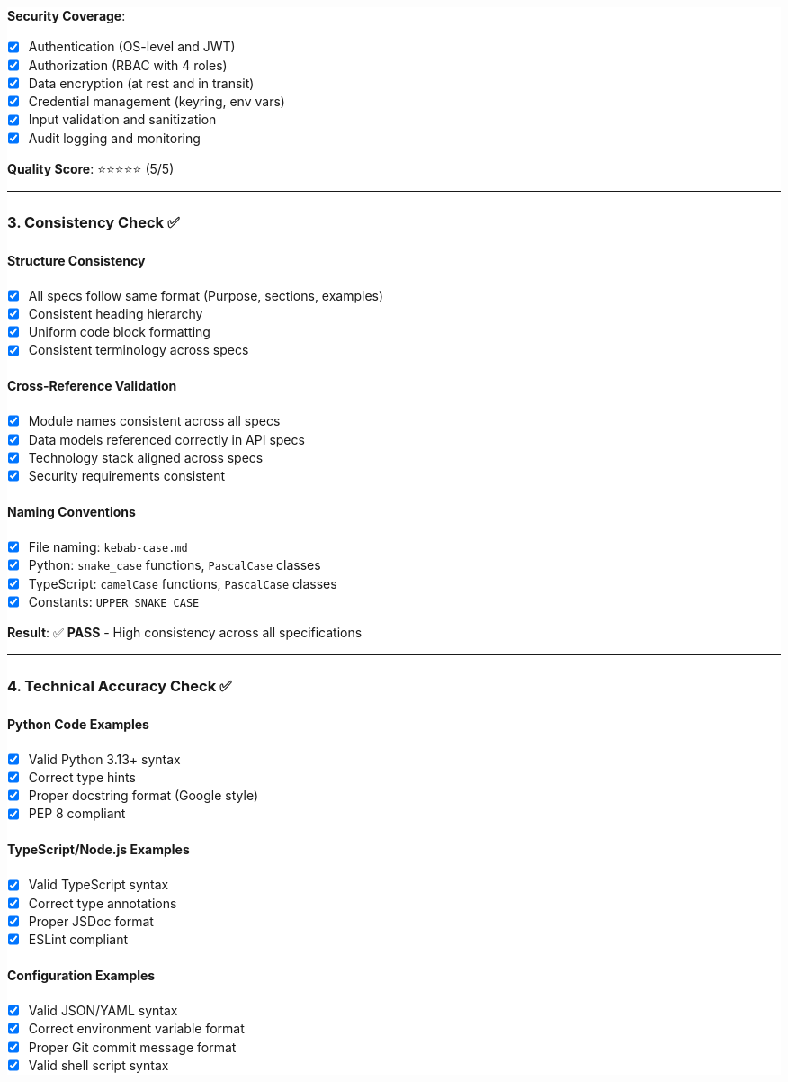 **Security Coverage**:
- [x] Authentication (OS-level and JWT)
- [x] Authorization (RBAC with 4 roles)
- [x] Data encryption (at rest and in transit)
- [x] Credential management (keyring, env vars)
- [x] Input validation and sanitization
- [x] Audit logging and monitoring

**Quality Score**: ⭐⭐⭐⭐⭐ (5/5)

---

### 3. Consistency Check ✅

#### Structure Consistency
- [x] All specs follow same format (Purpose, sections, examples)
- [x] Consistent heading hierarchy
- [x] Uniform code block formatting
- [x] Consistent terminology across specs

#### Cross-Reference Validation
- [x] Module names consistent across all specs
- [x] Data models referenced correctly in API specs
- [x] Technology stack aligned across specs
- [x] Security requirements consistent

#### Naming Conventions
- [x] File naming: `kebab-case.md`
- [x] Python: `snake_case` functions, `PascalCase` classes
- [x] TypeScript: `camelCase` functions, `PascalCase` classes
- [x] Constants: `UPPER_SNAKE_CASE`

**Result**: ✅ **PASS** - High consistency across all specifications

---

### 4. Technical Accuracy Check ✅

#### Python Code Examples
- [x] Valid Python 3.13+ syntax
- [x] Correct type hints
- [x] Proper docstring format (Google style)
- [x] PEP 8 compliant

#### TypeScript/Node.js Examples
- [x] Valid TypeScript syntax
- [x] Correct type annotations
- [x] Proper JSDoc format
- [x] ESLint compliant

#### Configuration Examples
- [x] Valid JSON/YAML syntax
- [x] Correct environment variable format
- [x] Proper Git commit message format
- [x] Valid shell script syntax
